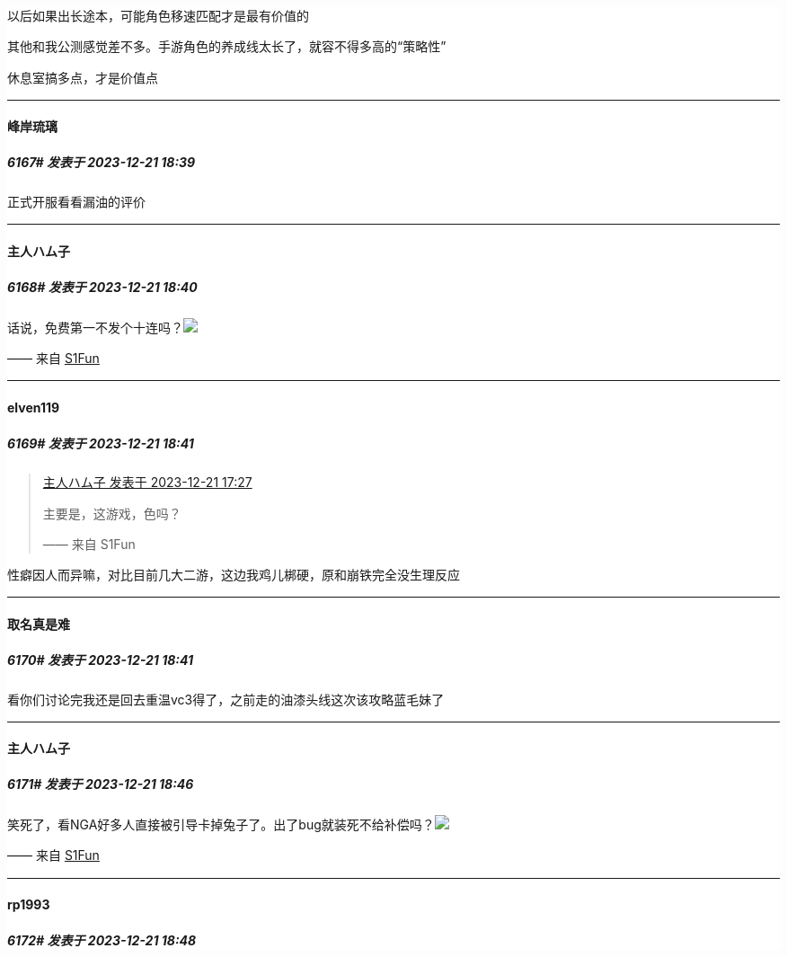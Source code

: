 以后如果出长途本，可能角色移速匹配才是最有价值的

其他和我公测感觉差不多。手游角色的养成线太长了，就容不得多高的“策略性”

休息室搞多点，才是价值点

*****

####  峰岸琉璃  
##### 6167#       发表于 2023-12-21 18:39

正式开服看看漏油的评价

*****

####  主人ハム子  
##### 6168#       发表于 2023-12-21 18:40

话说，免费第一不发个十连吗？<img src="https://static.saraba1st.com/image/smiley/face2017/067.png" referrerpolicy="no-referrer">

—— 来自 [S1Fun](https://s1fun.koalcat.com)

*****

####  elven119  
##### 6169#       发表于 2023-12-21 18:41

<blockquote><a href="httphttps://bbs.saraba1st.com/2b/forum.php?mod=redirect&amp;goto=findpost&amp;pid=63399666&amp;ptid=2125554" target="_blank">主人ハム子 发表于 2023-12-21 17:27</a>

主要是，这游戏，色吗？

—— 来自 S1Fun</blockquote>
性癖因人而异嘛，对比目前几大二游，这边我鸡儿梆硬，原和崩铁完全没生理反应

*****

####  取名真是难  
##### 6170#       发表于 2023-12-21 18:41

看你们讨论完我还是回去重温vc3得了，之前走的油漆头线这次该攻略蓝毛妹了


*****

####  主人ハム子  
##### 6171#       发表于 2023-12-21 18:46

笑死了，看NGA好多人直接被引导卡掉兔子了。出了bug就装死不给补偿吗？<img src="https://static.saraba1st.com/image/smiley/face2017/067.png" referrerpolicy="no-referrer">

—— 来自 [S1Fun](https://s1fun.koalcat.com)

*****

####  rp1993  
##### 6172#       发表于 2023-12-21 18:48
